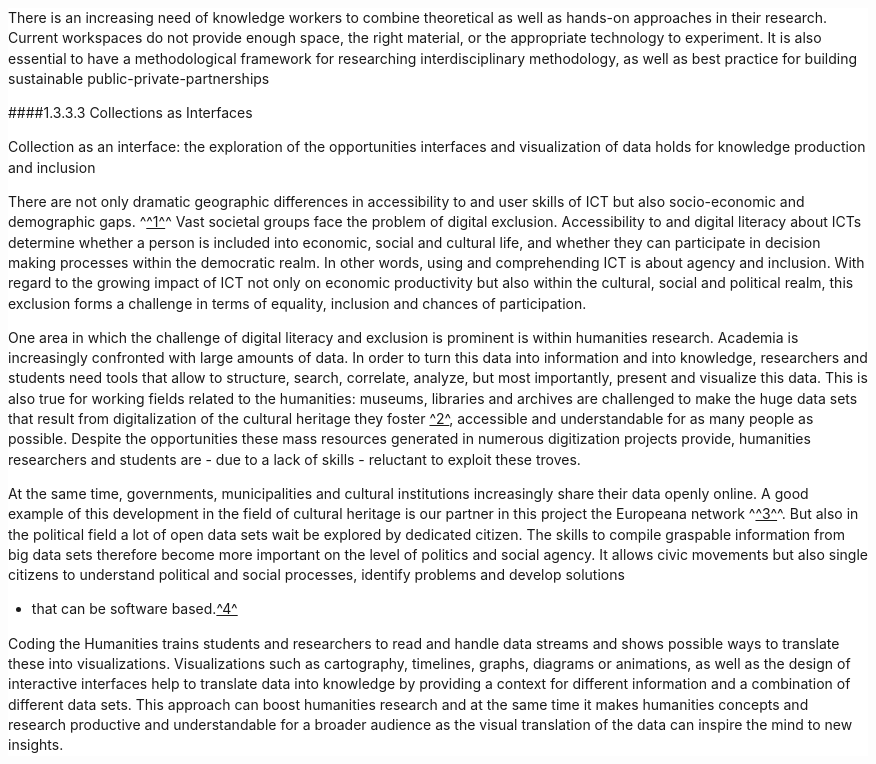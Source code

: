 There is an increasing need of knowledge workers to combine theoretical
as well as hands-on approaches in their research. Current workspaces do
not provide enough space, the right material, or the appropriate
technology to experiment. It is also essential to have a methodological
framework for researching interdisciplinary methodology, as well as best
practice for building sustainable public-private-partnerships

####1.3.3.3 Collections as Interfaces

Collection as an interface: the exploration of the opportunities
interfaces and visualization of data holds for knowledge production and
inclusion

There are not only dramatic geographic differences in accessibility to
and user skills of ICT but also socio-economic and demographic gaps.
^[^1^](#sdfootnote1sym)^ Vast societal groups face the problem of
digital exclusion. Accessibility to and digital literacy about ICTs
determine whether a person is included into economic, social and
cultural life, and whether they can participate in decision making
processes within the democratic realm. In other words, using and
comprehending ICT is about agency and inclusion. With regard to the
growing impact of ICT not only on economic productivity but also within
the cultural, social and political realm, this exclusion forms a
challenge in terms of equality, inclusion and chances of participation.

One area in which the challenge of digital literacy and exclusion is
prominent is within humanities research. Academia is increasingly
confronted with large amounts of data. In order to turn this data into
information and into knowledge, researchers and students need tools that
allow to structure, search, correlate, analyze, but most importantly,
present and visualize this data. This is also true for working fields
related to the humanities: museums, libraries and archives are
challenged to make the huge data sets that result from digitalization of
the cultural heritage they foster [^2^](#sdfootnote2sym), accessible and
understandable for as many people as possible. Despite the opportunities
these mass resources generated in numerous digitization projects
provide, humanities researchers and students are - due to a lack of
skills - reluctant to exploit these troves.

At the same time, governments, municipalities and cultural institutions
increasingly share their data openly online. A good example of this
development in the field of cultural heritage is our partner in this
project the Europeana network ^[^3^](#sdfootnote3sym)^. But also in the
political field a lot of open data sets wait be explored by dedicated
citizen. The skills to compile graspable information from big data sets
therefore become more important on the level of politics and social
agency. It allows civic movements but also single citizens to understand
political and social processes, identify problems and develop solutions
- that can be software based.[^4^](#sdfootnote4sym)

Coding the Humanities trains students and researchers to read and handle
data streams and shows possible ways to translate these into
visualizations. Visualizations such as cartography, timelines, graphs,
diagrams or animations, as well as the design of interactive interfaces
help to translate data into knowledge by providing a context for
different information and a combination of different data sets. This
approach can boost humanities research and at the same time it makes
humanities concepts and research productive and understandable for a
broader audience as the visual translation of the data can inspire the
mind to new insights.

